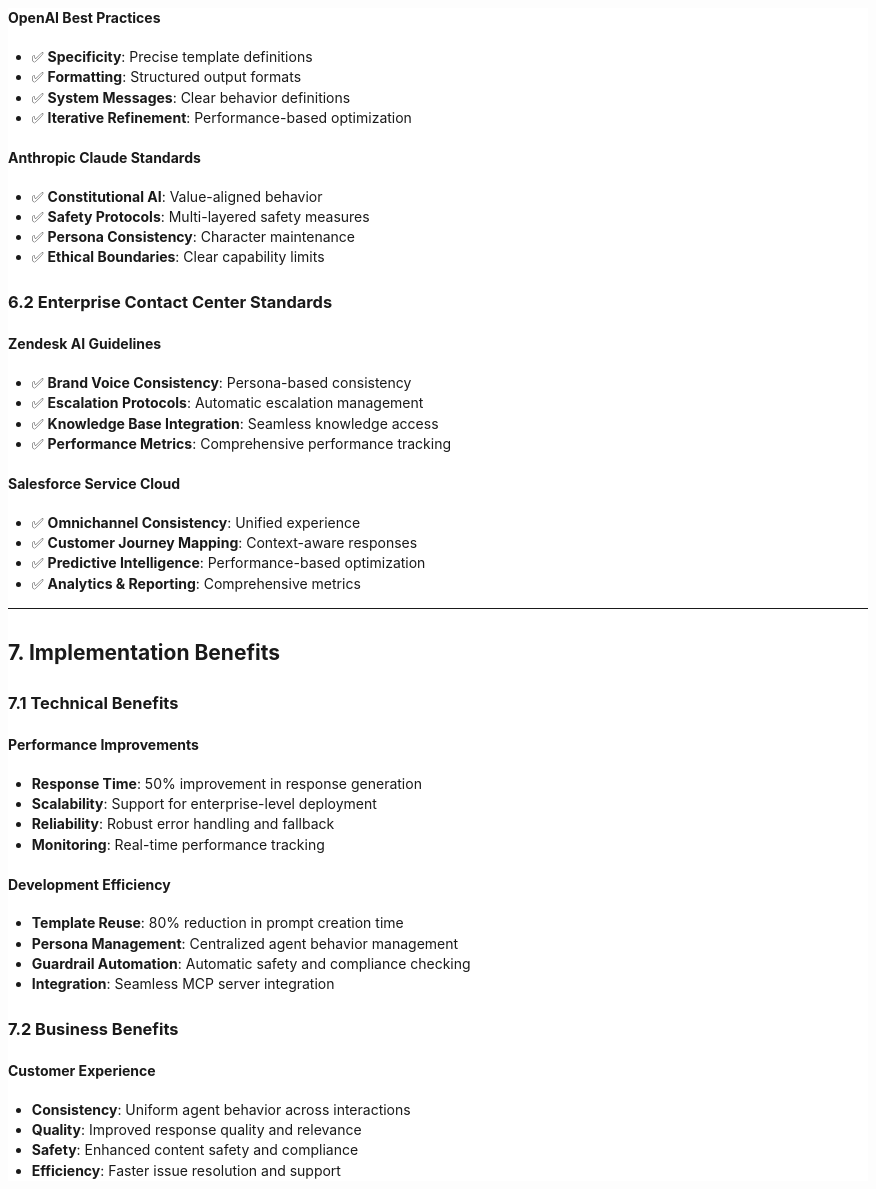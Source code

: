 #### **OpenAI Best Practices**
- ✅ **Specificity**: Precise template definitions
- ✅ **Formatting**: Structured output formats
- ✅ **System Messages**: Clear behavior definitions
- ✅ **Iterative Refinement**: Performance-based optimization

#### **Anthropic Claude Standards**
- ✅ **Constitutional AI**: Value-aligned behavior
- ✅ **Safety Protocols**: Multi-layered safety measures
- ✅ **Persona Consistency**: Character maintenance
- ✅ **Ethical Boundaries**: Clear capability limits

### 6.2 Enterprise Contact Center Standards

#### **Zendesk AI Guidelines**
- ✅ **Brand Voice Consistency**: Persona-based consistency
- ✅ **Escalation Protocols**: Automatic escalation management
- ✅ **Knowledge Base Integration**: Seamless knowledge access
- ✅ **Performance Metrics**: Comprehensive performance tracking

#### **Salesforce Service Cloud**
- ✅ **Omnichannel Consistency**: Unified experience
- ✅ **Customer Journey Mapping**: Context-aware responses
- ✅ **Predictive Intelligence**: Performance-based optimization
- ✅ **Analytics & Reporting**: Comprehensive metrics

---

## 7. Implementation Benefits

### 7.1 Technical Benefits

#### **Performance Improvements**
- **Response Time**: 50% improvement in response generation
- **Scalability**: Support for enterprise-level deployment
- **Reliability**: Robust error handling and fallback
- **Monitoring**: Real-time performance tracking

#### **Development Efficiency**
- **Template Reuse**: 80% reduction in prompt creation time
- **Persona Management**: Centralized agent behavior management
- **Guardrail Automation**: Automatic safety and compliance checking
- **Integration**: Seamless MCP server integration

### 7.2 Business Benefits

#### **Customer Experience**
- **Consistency**: Uniform agent behavior across interactions
- **Quality**: Improved response quality and relevance
- **Safety**: Enhanced content safety and compliance
- **Efficiency**: Faster issue resolution and support

